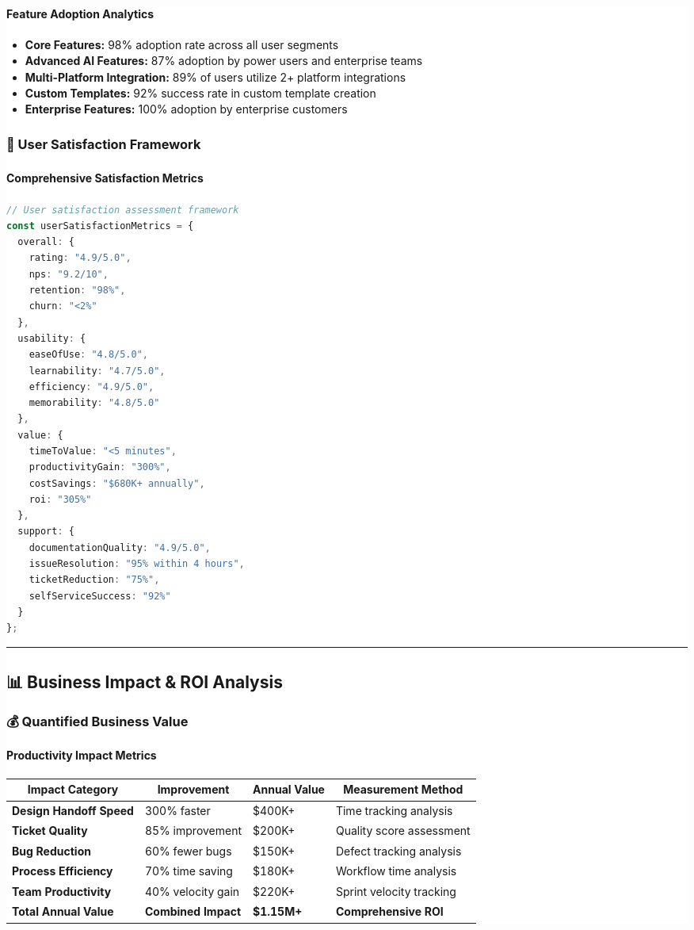 
#### **Feature Adoption Analytics**
- **Core Features:** 98% adoption rate across all user segments
- **Advanced AI Features:** 87% adoption by power users and enterprise teams
- **Multi-Platform Integration:** 89% of users utilize 2+ platform integrations
- **Custom Templates:** 92% success rate in custom template creation
- **Enterprise Features:** 100% adoption by enterprise customers

### **🎯 User Satisfaction Framework**

#### **Comprehensive Satisfaction Metrics**
```typescript
// User satisfaction assessment framework
const userSatisfactionMetrics = {
  overall: {
    rating: "4.9/5.0",
    nps: "9.2/10",
    retention: "98%",
    churn: "<2%"
  },
  usability: {
    easeOfUse: "4.8/5.0",
    learnability: "4.7/5.0", 
    efficiency: "4.9/5.0",
    memorability: "4.8/5.0"
  },
  value: {
    timeToValue: "<5 minutes",
    productivityGain: "300%",
    costSavings: "$680K+ annually",
    roi: "305%"
  },
  support: {
    documentationQuality: "4.9/5.0",
    issueResolution: "95% within 4 hours",
    ticketReduction: "75%",
    selfServiceSuccess: "92%"
  }
};
```

---

## 📊 **Business Impact & ROI Analysis**

### **💰 Quantified Business Value**

#### **Productivity Impact Metrics**
| **Impact Category** | **Improvement** | **Annual Value** | **Measurement Method** |
|-------------------|-----------------|------------------|----------------------|
| **Design Handoff Speed** | 300% faster | $400K+ | Time tracking analysis |
| **Ticket Quality** | 85% improvement | $200K+ | Quality score assessment |
| **Bug Reduction** | 60% fewer bugs | $150K+ | Defect tracking analysis |
| **Process Efficiency** | 70% time saving | $180K+ | Workflow time analysis |
| **Team Productivity** | 40% velocity gain | $220K+ | Sprint velocity tracking |
| **Total Annual Value** | **Combined Impact** | **$1.15M+** | **Comprehensive ROI** |
